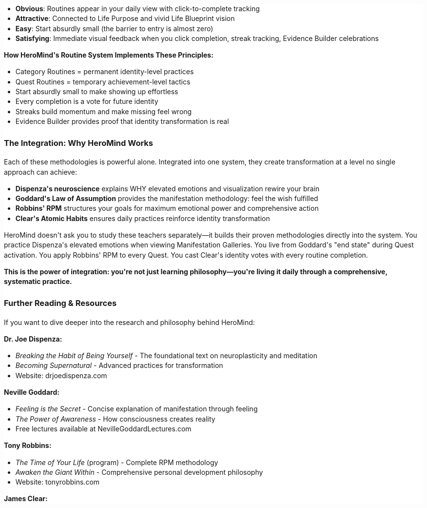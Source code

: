 - **Obvious**: Routines appear in your daily view with click-to-complete tracking
- **Attractive**: Connected to Life Purpose and vivid Life Blueprint vision
- **Easy**: Start absurdly small (the barrier to entry is almost zero)
- **Satisfying**: Immediate visual feedback when you click completion, streak tracking, Evidence Builder celebrations

**How HeroMind's Routine System Implements These Principles:**

- Category Routines = permanent identity-level practices
- Quest Routines = temporary achievement-level tactics
- Start absurdly small to make showing up effortless
- Every completion is a vote for future identity
- Streaks build momentum and make missing feel wrong
- Evidence Builder provides proof that identity transformation is real

### The Integration: Why HeroMind Works

Each of these methodologies is powerful alone. Integrated into one system, they create transformation at a level no single approach can achieve:

- **Dispenza's neuroscience** explains WHY elevated emotions and visualization rewire your brain
- **Goddard's Law of Assumption** provides the manifestation methodology: feel the wish fulfilled
- **Robbins' RPM** structures your goals for maximum emotional power and comprehensive action
- **Clear's Atomic Habits** ensures daily practices reinforce identity transformation

HeroMind doesn't ask you to study these teachers separately—it builds their proven methodologies directly into the system. You practice Dispenza's elevated emotions when viewing Manifestation Galleries. You live from Goddard's "end state" during Quest activation. You apply Robbins' RPM to every Quest. You cast Clear's identity votes with every routine completion.

**This is the power of integration: you're not just learning philosophy—you're living it daily through a comprehensive, systematic practice.**

### Further Reading & Resources

If you want to dive deeper into the research and philosophy behind HeroMind:

**Dr. Joe Dispenza:**

- *Breaking the Habit of Being Yourself* - The foundational text on neuroplasticity and meditation
- *Becoming Supernatural* - Advanced practices for transformation
- Website: drjoedispenza.com

**Neville Goddard:**

- *Feeling is the Secret* - Concise explanation of manifestation through feeling
- *The Power of Awareness* - How consciousness creates reality
- Free lectures available at NevilleGoddardLectures.com

**Tony Robbins:**

- *The Time of Your Life* (program) - Complete RPM methodology
- *Awaken the Giant Within* - Comprehensive personal development philosophy
- Website: tonyrobbins.com

**James Clear:**
